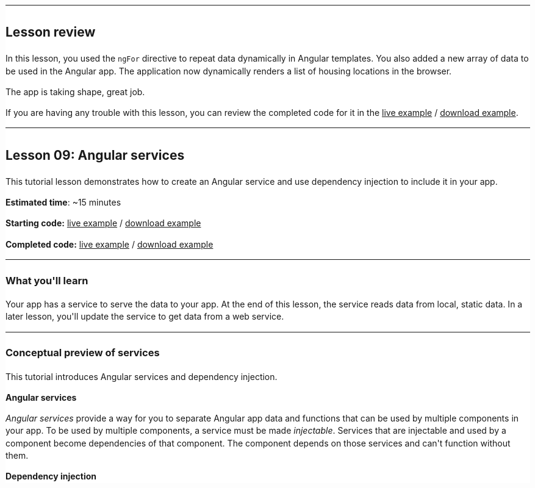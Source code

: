 

<hr>

## Lesson review

In this lesson, you used the `ngFor` directive to repeat data dynamically in Angular templates. You also added a new array of data to be used in the Angular app. The application now dynamically renders a list of housing locations in the browser.

The app is taking shape, great job.

If you are having any trouble with this lesson, you can review the completed code for it in the [live example](https://angular.io/generated/live-examples/first-app-lesson-08/stackblitz.html) / [download example](https://angular.io/generated/zips/first-app-lesson-08/first-app-lesson-08.zip).

<hr>



## Lesson 09: Angular services

This tutorial lesson demonstrates how to create an Angular service and use dependency injection to include it in your app.

**Estimated time**: ~15 minutes

**Starting code:** [live example](https://angular.io/generated/live-examples/first-app-lesson-08/stackblitz.html) / [download example](https://angular.io/generated/zips/first-app-lesson-08/first-app-lesson-08.zip)

**Completed code:** [live example](https://angular.io/generated/live-examples/first-app-lesson-09/stackblitz.html) / [download example](https://angular.io/generated/zips/first-app-lesson-09/first-app-lesson-09.zip)

<hr>

### What you'll learn

Your app has a service to serve the data to your app. At the end of this lesson, the service reads data from local, static data. In a later lesson, you'll update the service to get data from a web service.

<hr>

### Conceptual preview of services

This tutorial introduces Angular services and dependency injection.

**Angular services**

*Angular services* provide a way for you to separate Angular app data and functions that can be used by multiple components in your app. To be used by multiple components, a service must be made *injectable*. Services that are injectable and used by a component become dependencies of that component. The component depends on those services and can't function without them.

**Dependency injection**
